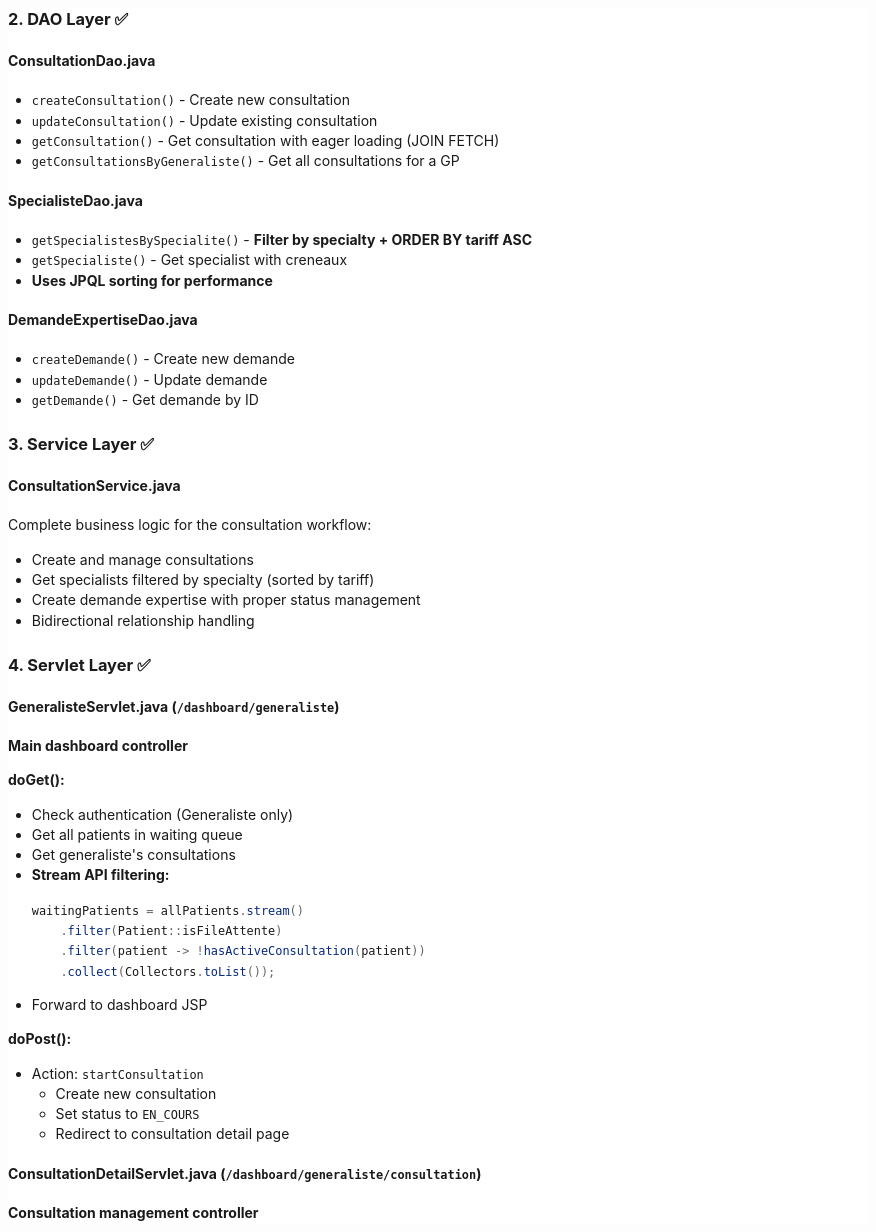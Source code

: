 ### 2. **DAO Layer** ✅
#### ConsultationDao.java
- `createConsultation()` - Create new consultation
- `updateConsultation()` - Update existing consultation
- `getConsultation()` - Get consultation with eager loading (JOIN FETCH)
- `getConsultationsByGeneraliste()` - Get all consultations for a GP

#### SpecialisteDao.java
- `getSpecialistesBySpecialite()` - **Filter by specialty + ORDER BY tariff ASC**
- `getSpecialiste()` - Get specialist with creneaux
- **Uses JPQL sorting for performance**

#### DemandeExpertiseDao.java
- `createDemande()` - Create new demande
- `updateDemande()` - Update demande
- `getDemande()` - Get demande by ID

### 3. **Service Layer** ✅
#### ConsultationService.java
Complete business logic for the consultation workflow:
- Create and manage consultations
- Get specialists filtered by specialty (sorted by tariff)
- Create demande expertise with proper status management
- Bidirectional relationship handling

### 4. **Servlet Layer** ✅
#### GeneralisteServlet.java (`/dashboard/generaliste`)
**Main dashboard controller**

**doGet():**
- Check authentication (Generaliste only)
- Get all patients in waiting queue
- Get generaliste's consultations
- **Stream API filtering:**
  ```java
  waitingPatients = allPatients.stream()
      .filter(Patient::isFileAttente)
      .filter(patient -> !hasActiveConsultation(patient))
      .collect(Collectors.toList());
  ```
- Forward to dashboard JSP

**doPost():**
- Action: `startConsultation`
  - Create new consultation
  - Set status to `EN_COURS`
  - Redirect to consultation detail page

#### ConsultationDetailServlet.java (`/dashboard/generaliste/consultation`)
**Consultation management controller**
